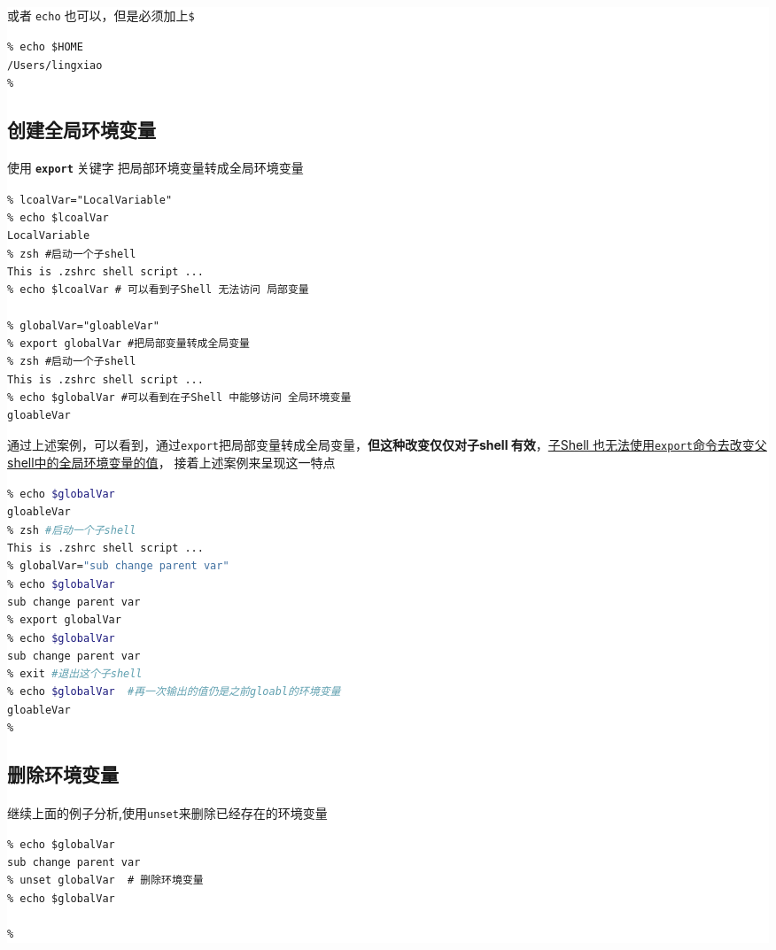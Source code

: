 或者 `echo` 也可以，但是必须加上`$`

```
% echo $HOME
/Users/lingxiao
% 
```

## 创建全局环境变量

使用 **`export`** 关键字 把局部环境变量转成全局环境变量

```shell
% lcoalVar="LocalVariable"
% echo $lcoalVar
LocalVariable
% zsh #启动一个子shell
This is .zshrc shell script ... 
% echo $lcoalVar # 可以看到子Shell 无法访问 局部变量

% globalVar="gloableVar"
% export globalVar #把局部变量转成全局变量
% zsh #启动一个子shell
This is .zshrc shell script ... 
% echo $globalVar #可以看到在子Shell 中能够访问 全局环境变量 
gloableVar 
```

通过上述案例，可以看到，通过`export`把局部变量转成全局变量，**但这种改变仅仅对子shell 有效**，<u>子Shell 也无法使用`export`命令去改变父shell中的全局环境变量的值</u>， 接着上述案例来呈现这一特点

```sh
% echo $globalVar
gloableVar
% zsh #启动一个子shell
This is .zshrc shell script ... 
% globalVar="sub change parent var"
% echo $globalVar 
sub change parent var
% export globalVar
% echo $globalVar 
sub change parent var
% exit #退出这个子shell
% echo $globalVar  #再一次输出的值仍是之前gloabl的环境变量     
gloableVar
% 
```

## 删除环境变量

继续上面的例子分析,使用`unset`来删除已经存在的环境变量

```shell
% echo $globalVar 
sub change parent var
% unset globalVar  # 删除环境变量
% echo $globalVar

% 
```
